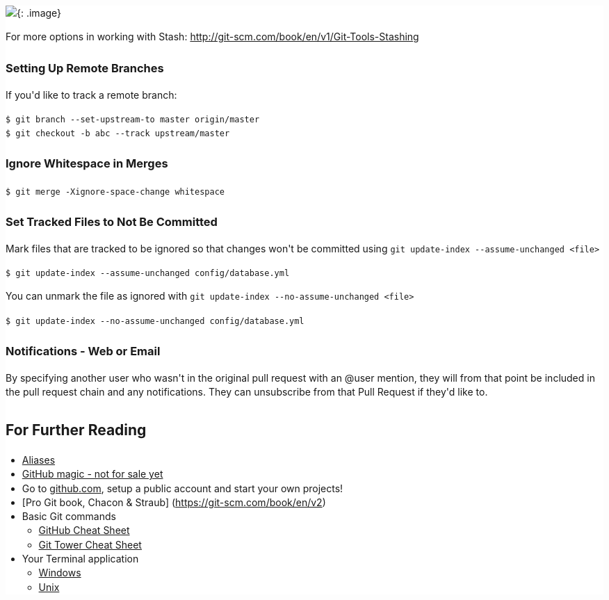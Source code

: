 ![](../images/gitStash_04.png){: .image}

For more options in working with Stash:  <http://git-scm.com/book/en/v1/Git-Tools-Stashing>

### Setting Up Remote Branches

If you'd like to track a remote branch:

```shell 
$ git branch --set-upstream-to master origin/master 
$ git checkout -b abc --track upstream/master
```

### Ignore Whitespace in Merges

```shell 
$ git merge -Xignore-space-change whitespace
```  

### Set Tracked Files to Not Be Committed

Mark files that are tracked to be ignored so that changes won't be committed 
using ```git update-index --assume-unchanged <file>``` 

```shell 
$ git update-index --assume-unchanged config/database.yml
```  

You can unmark the file as ignored with ```git update-index --no-assume-unchanged <file>```

```shell 
$ git update-index --no-assume-unchanged config/database.yml
```

### Notifications - Web or Email
By specifying another user who wasn't in the original pull request with an @user 
mention, they will from that point be included in the pull request chain and any 
notifications. They can unsubscribe from that Pull Request if they'd like to. 

## For Further Reading

* [Aliases](http://durdn.com/blog/2012/11/22/must-have-git-aliases-advanced-examples/)
* [GitHub magic - not for sale yet](http://www-cs-students.stanford.edu/~blynn/gitmagic/)
* Go to [github.com](github.com), setup a public account and start your own projects!
* [Pro Git book, Chacon & Straub] (https://git-scm.com/book/en/v2)
* Basic Git commands 
    * [GitHub Cheat Sheet](https://training.github.com/kit/downloads/github-git-cheat-sheet.pdf)
    * [Git Tower Cheat Sheet](http://www.git-tower.com/blog/git-cheat-sheet/)
* Your Terminal application 
    * [Windows](http://www.cs.princeton.edu/courses/archive/spr05/cos126/cmd-prompt.html)
    * [Unix](http://www.dummies.com/how-to/content/how-to-use-basic-unix-commands-to-work-in-terminal.html)